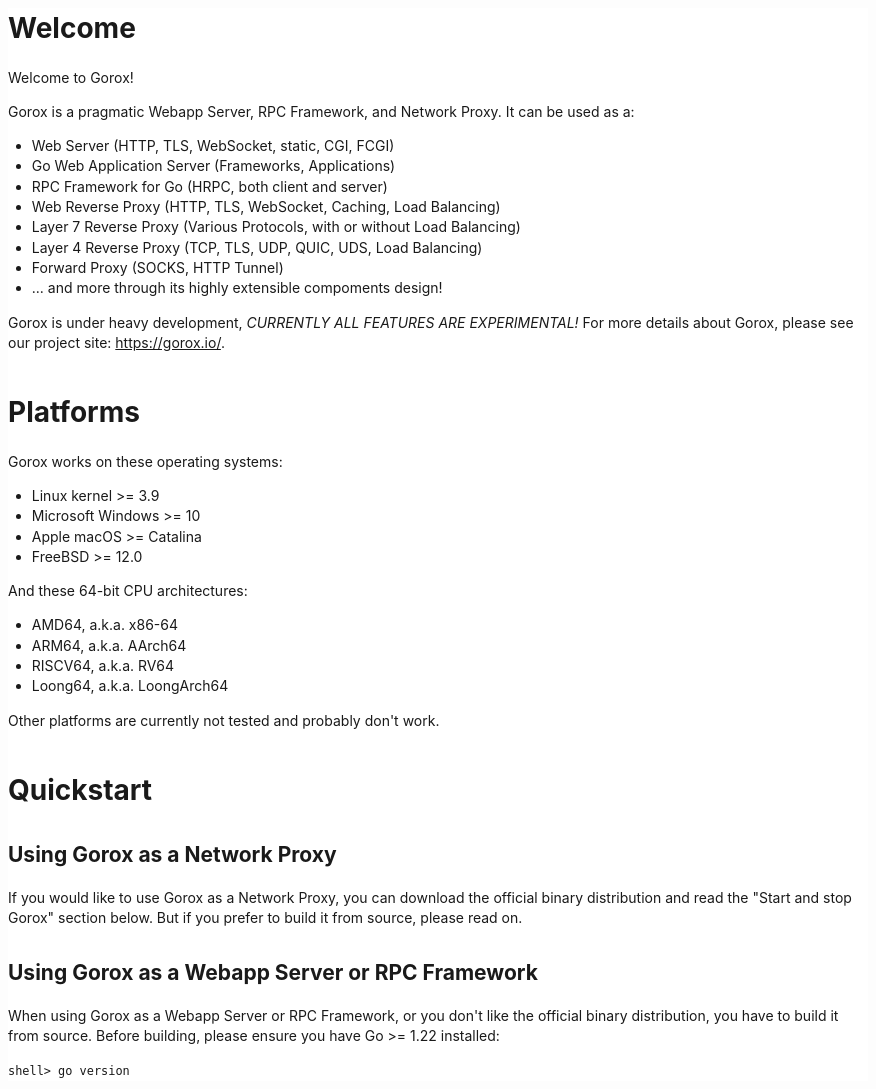 Welcome
=======

Welcome to Gorox!

Gorox is a pragmatic Webapp Server, RPC Framework, and Network Proxy. It can be
used as a:

  * Web Server (HTTP, TLS, WebSocket, static, CGI, FCGI)
  * Go Web Application Server (Frameworks, Applications)
  * RPC Framework for Go (HRPC, both client and server)
  * Web Reverse Proxy (HTTP, TLS, WebSocket, Caching, Load Balancing)
  * Layer 7 Reverse Proxy (Various Protocols, with or without Load Balancing)
  * Layer 4 Reverse Proxy (TCP, TLS, UDP, QUIC, UDS, Load Balancing)
  * Forward Proxy (SOCKS, HTTP Tunnel)
  * ... and more through its highly extensible compoments design!

Gorox is under heavy development, *CURRENTLY ALL FEATURES ARE EXPERIMENTAL!* For
more details about Gorox, please see our project site: https://gorox.io/.


Platforms
=========

Gorox works on these operating systems:

  * Linux kernel >= 3.9
  * Microsoft Windows >= 10
  * Apple macOS >= Catalina
  * FreeBSD >= 12.0

And these 64-bit CPU architectures:

  * AMD64, a.k.a. x86-64
  * ARM64, a.k.a. AArch64
  * RISCV64, a.k.a. RV64
  * Loong64, a.k.a. LoongArch64

Other platforms are currently not tested and probably don't work.


Quickstart
==========

Using Gorox as a Network Proxy
------------------------------

If you would like to use Gorox as a Network Proxy, you can download the official
binary distribution and read the "Start and stop Gorox" section below. But if
you prefer to build it from source, please read on.

Using Gorox as a Webapp Server or RPC Framework
-----------------------------------------------

When using Gorox as a Webapp Server or RPC Framework, or you don't like the
official binary distribution, you have to build it from source. Before building,
please ensure you have Go >= 1.22 installed:

    shell> go version

